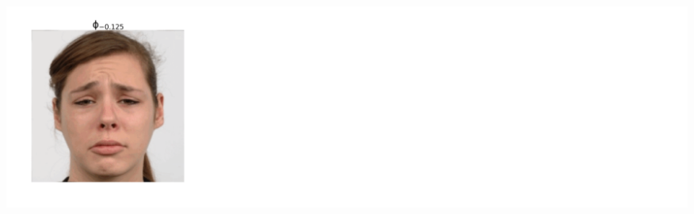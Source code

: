 <img src="https://github.com/junyuchen245/TransMorph_TVF/blob/main/example_imgs/backward_face_3.gif" width="250"/>&nbsp;